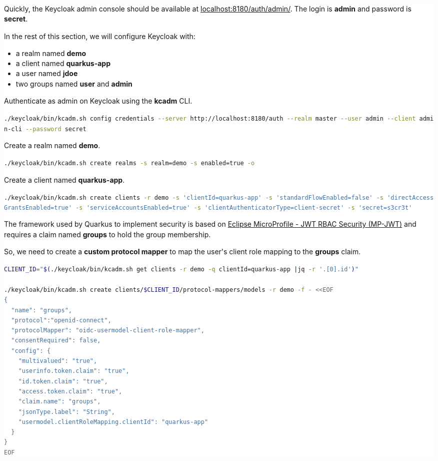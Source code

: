 Quickly, the Keycloak admin console should be available at [localhost:8180/auth/admin/](http://localhost:8180/auth/admin/). The login is **admin** and password is **secret**.

In the rest of this section, we will configure Keycloak with:

* a realm named **demo**
* a client named **quarkus-app**
* a user named **jdoe**
* two groups named **user** and **admin**

Authenticate as admin on Keycloak using the **kcadm** CLI.

```sh
./keycloak/bin/kcadm.sh config credentials --server http://localhost:8180/auth --realm master --user admin --client admin-cli --password secret
```

Create a realm named **demo**.

```sh
./keycloak/bin/kcadm.sh create realms -s realm=demo -s enabled=true -o
```

Create a client named **quarkus-app**.

```sh
./keycloak/bin/kcadm.sh create clients -r demo -s 'clientId=quarkus-app' -s 'standardFlowEnabled=false' -s 'directAccessGrantsEnabled=true' -s 'serviceAccountsEnabled=true' -s 'clientAuthenticatorType=client-secret' -s 'secret=s3cr3t'
```

The framework used by Quarkus to implement security is based on [Eclipse MicroProfile - JWT RBAC Security (MP-JWT)](https://www.eclipse.org/community/eclipse_newsletter/2017/september/article2.php) and requires a claim named **groups** to hold the group membership.

So, we need to create a **custom protocol mapper** to map the user's client role mapping to the **groups** claim.

```sh
CLIENT_ID="$(./keycloak/bin/kcadm.sh get clients -r demo -q clientId=quarkus-app |jq -r '.[0].id')"

./keycloak/bin/kcadm.sh create clients/$CLIENT_ID/protocol-mappers/models -r demo -f - <<EOF
{
  "name": "groups",
  "protocol":"openid-connect",
  "protocolMapper": "oidc-usermodel-client-role-mapper",
  "consentRequired": false,
  "config": {
    "multivalued": "true",
    "userinfo.token.claim": "true",
    "id.token.claim": "true",
    "access.token.claim": "true",
    "claim.name": "groups",
    "jsonType.label": "String",
    "usermodel.clientRoleMapping.clientId": "quarkus-app"
  }
}
EOF
```

